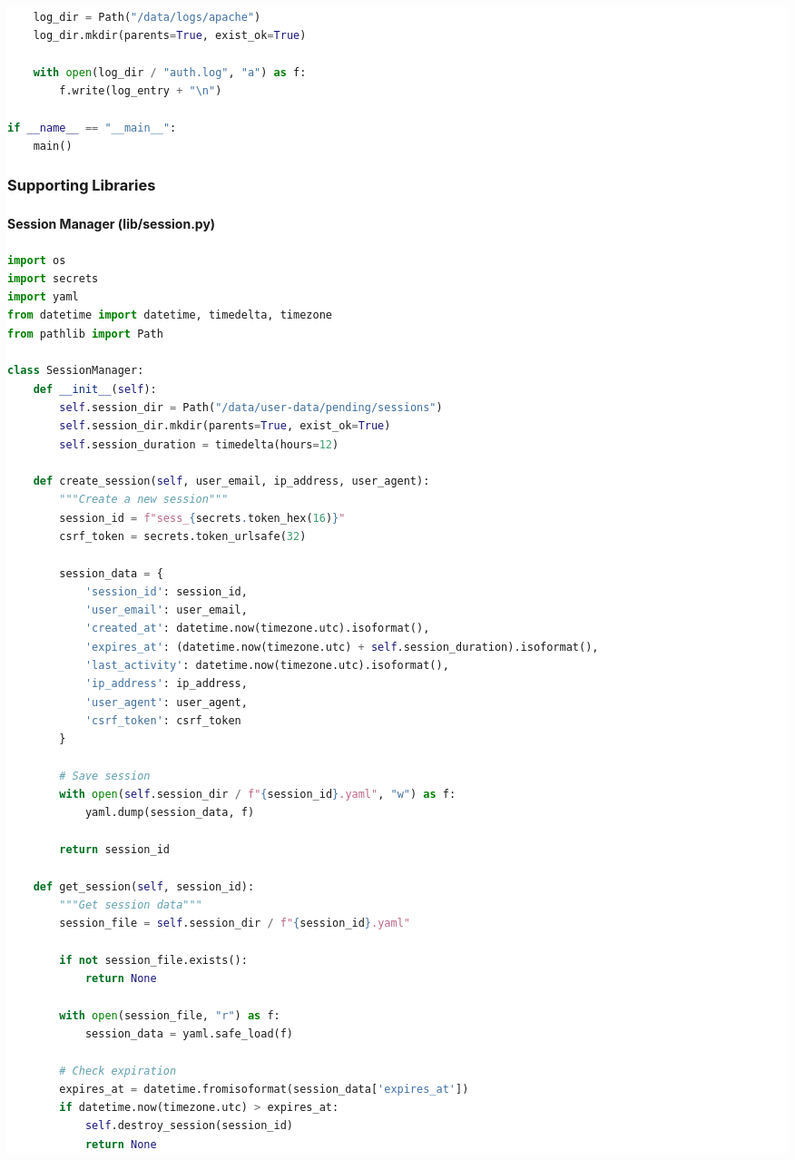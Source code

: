 ```python
    log_dir = Path("/data/logs/apache")
    log_dir.mkdir(parents=True, exist_ok=True)
    
    with open(log_dir / "auth.log", "a") as f:
        f.write(log_entry + "\n")

if __name__ == "__main__":
    main()
```

### Supporting Libraries

#### Session Manager (lib/session.py)
```python
import os
import secrets
import yaml
from datetime import datetime, timedelta, timezone
from pathlib import Path

class SessionManager:
    def __init__(self):
        self.session_dir = Path("/data/user-data/pending/sessions")
        self.session_dir.mkdir(parents=True, exist_ok=True)
        self.session_duration = timedelta(hours=12)
    
    def create_session(self, user_email, ip_address, user_agent):
        """Create a new session"""
        session_id = f"sess_{secrets.token_hex(16)}"
        csrf_token = secrets.token_urlsafe(32)
        
        session_data = {
            'session_id': session_id,
            'user_email': user_email,
            'created_at': datetime.now(timezone.utc).isoformat(),
            'expires_at': (datetime.now(timezone.utc) + self.session_duration).isoformat(),
            'last_activity': datetime.now(timezone.utc).isoformat(),
            'ip_address': ip_address,
            'user_agent': user_agent,
            'csrf_token': csrf_token
        }
        
        # Save session
        with open(self.session_dir / f"{session_id}.yaml", "w") as f:
            yaml.dump(session_data, f)
        
        return session_id
    
    def get_session(self, session_id):
        """Get session data"""
        session_file = self.session_dir / f"{session_id}.yaml"
        
        if not session_file.exists():
            return None
        
        with open(session_file, "r") as f:
            session_data = yaml.safe_load(f)
        
        # Check expiration
        expires_at = datetime.fromisoformat(session_data['expires_at'])
        if datetime.now(timezone.utc) > expires_at:
            self.destroy_session(session_id)
            return None
```